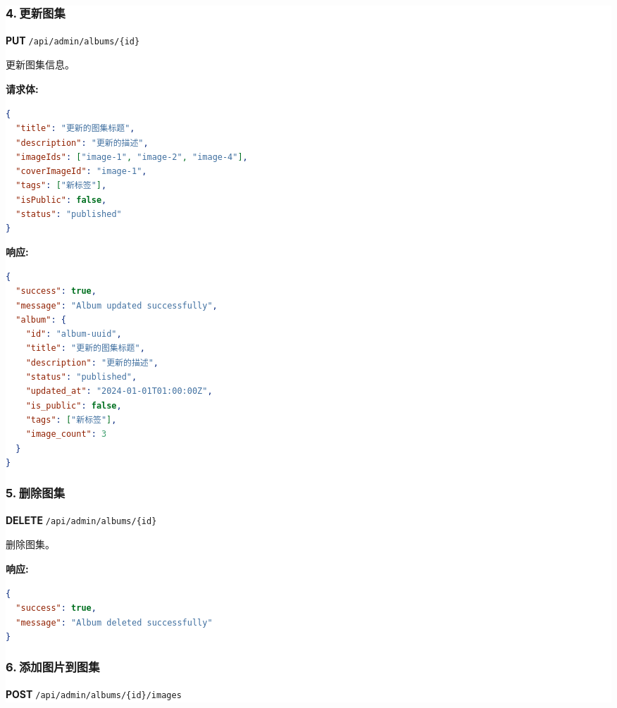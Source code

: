 ### 4. 更新图集

**PUT** `/api/admin/albums/{id}`

更新图集信息。

**请求体:**
```json
{
  "title": "更新的图集标题",
  "description": "更新的描述",
  "imageIds": ["image-1", "image-2", "image-4"],
  "coverImageId": "image-1",
  "tags": ["新标签"],
  "isPublic": false,
  "status": "published"
}
```

**响应:**
```json
{
  "success": true,
  "message": "Album updated successfully",
  "album": {
    "id": "album-uuid",
    "title": "更新的图集标题",
    "description": "更新的描述",
    "status": "published",
    "updated_at": "2024-01-01T01:00:00Z",
    "is_public": false,
    "tags": ["新标签"],
    "image_count": 3
  }
}
```

### 5. 删除图集

**DELETE** `/api/admin/albums/{id}`

删除图集。

**响应:**
```json
{
  "success": true,
  "message": "Album deleted successfully"
}
```

### 6. 添加图片到图集

**POST** `/api/admin/albums/{id}/images`
